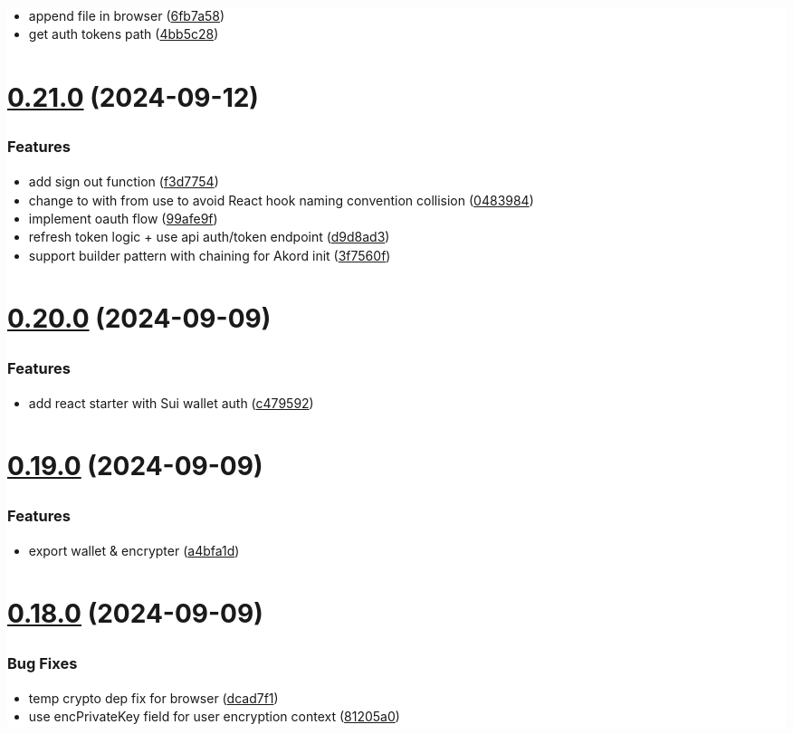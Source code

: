 * append file in browser ([6fb7a58](https://github.com/Akord-com/carmella-sdk/commit/6fb7a5895bb2e9b84f6312e70e4600d1094cbdec))
* get auth tokens path ([4bb5c28](https://github.com/Akord-com/carmella-sdk/commit/4bb5c28777a85e69390cee4ae37940d13b71604a))

# [0.21.0](https://github.com/Akord-com/carmella-sdk/compare/v0.20.0...v0.21.0) (2024-09-12)


### Features

* add sign out function ([f3d7754](https://github.com/Akord-com/carmella-sdk/commit/f3d775480d49c3eb60e931445bddec55be502cc8))
* change to with from use to avoid React hook naming convention collision ([0483984](https://github.com/Akord-com/carmella-sdk/commit/0483984abd5000416e5b079b882a68a4b5be83bb))
* implement oauth flow ([99afe9f](https://github.com/Akord-com/carmella-sdk/commit/99afe9fca0a225412d063c6792b517d8032a0926))
* refresh token logic + use api auth/token endpoint ([d9d8ad3](https://github.com/Akord-com/carmella-sdk/commit/d9d8ad307588faabf07888ecc675788a4c34db44))
* support builder pattern with chaining for Akord init ([3f7560f](https://github.com/Akord-com/carmella-sdk/commit/3f7560f759745b980bbe90754372c3fb945082fa))

# [0.20.0](https://github.com/Akord-com/carmella-sdk/compare/v0.19.0...v0.20.0) (2024-09-09)


### Features

* add react starter with Sui wallet auth ([c479592](https://github.com/Akord-com/carmella-sdk/commit/c47959272fd6b305b75ae1fd711265383f9f026f))

# [0.19.0](https://github.com/Akord-com/carmella-sdk/compare/v0.18.0...v0.19.0) (2024-09-09)


### Features

* export wallet & encrypter ([a4bfa1d](https://github.com/Akord-com/carmella-sdk/commit/a4bfa1d14894037f0fd0b9882286d05148c0e5f0))

# [0.18.0](https://github.com/Akord-com/carmella-sdk/compare/v0.17.0...v0.18.0) (2024-09-09)


### Bug Fixes

* temp crypto dep fix for browser ([dcad7f1](https://github.com/Akord-com/carmella-sdk/commit/dcad7f1c3490e098bb01a2ef3d499442c74ab220))
* use encPrivateKey field for user encryption context ([81205a0](https://github.com/Akord-com/carmella-sdk/commit/81205a0ed58ccfbb54f34f1ce8e4e5e455147111))
